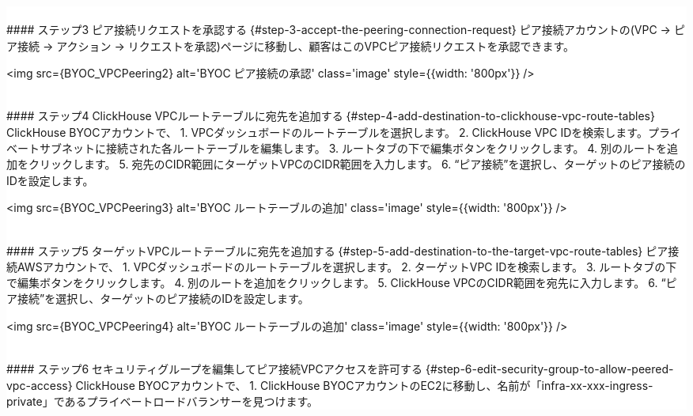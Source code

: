 <br />
#### ステップ3 ピア接続リクエストを承認する {#step-3-accept-the-peering-connection-request}
ピア接続アカウントの(VPC -> ピア接続 -> アクション -> リクエストを承認)ページに移動し、顧客はこのVPCピア接続リクエストを承認できます。

<br />

<img src={BYOC_VPCPeering2}
    alt='BYOC ピア接続の承認'
    class='image'
    style={{width: '800px'}}
/>

<br />
#### ステップ4 ClickHouse VPCルートテーブルに宛先を追加する {#step-4-add-destination-to-clickhouse-vpc-route-tables}
ClickHouse BYOCアカウントで、
1. VPCダッシュボードのルートテーブルを選択します。
2. ClickHouse VPC IDを検索します。プライベートサブネットに接続された各ルートテーブルを編集します。
3. ルートタブの下で編集ボタンをクリックします。
4. 別のルートを追加をクリックします。
5. 宛先のCIDR範囲にターゲットVPCのCIDR範囲を入力します。
6. “ピア接続”を選択し、ターゲットのピア接続のIDを設定します。

<br />

<img src={BYOC_VPCPeering3}
    alt='BYOC ルートテーブルの追加'
    class='image'
    style={{width: '800px'}}
/>

<br />
#### ステップ5 ターゲットVPCルートテーブルに宛先を追加する {#step-5-add-destination-to-the-target-vpc-route-tables}
ピア接続AWSアカウントで、
1. VPCダッシュボードのルートテーブルを選択します。
2. ターゲットVPC IDを検索します。
3. ルートタブの下で編集ボタンをクリックします。
4. 別のルートを追加をクリックします。
5. ClickHouse VPCのCIDR範囲を宛先に入力します。
6. “ピア接続”を選択し、ターゲットのピア接続のIDを設定します。

<br />

<img src={BYOC_VPCPeering4}
    alt='BYOC ルートテーブルの追加'
    class='image'
    style={{width: '800px'}}
/>

<br />
#### ステップ6 セキュリティグループを編集してピア接続VPCアクセスを許可する {#step-6-edit-security-group-to-allow-peered-vpc-access}
ClickHouse BYOCアカウントで、
1. ClickHouse BYOCアカウントのEC2に移動し、名前が「infra-xx-xxx-ingress-private」であるプライベートロードバランサーを見つけます。
